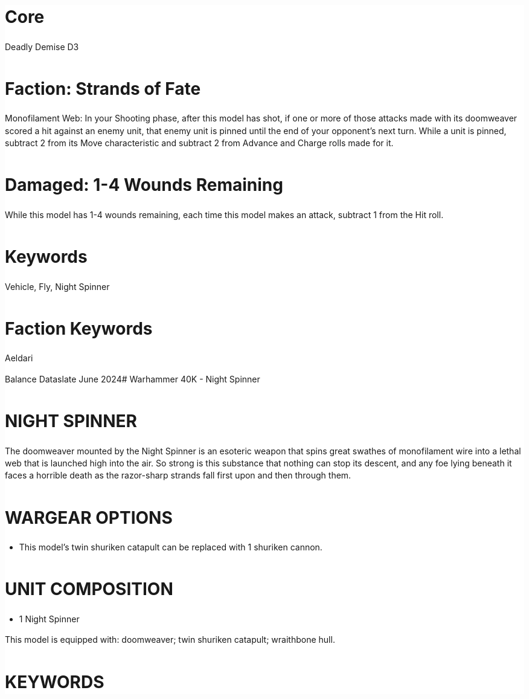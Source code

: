 # Core

Deadly Demise D3

# Faction: Strands of Fate

Monofilament Web: In your Shooting phase, after this model has shot, if one or more of those attacks made with its doomweaver scored a hit against an enemy unit, that enemy unit is pinned until the end of your opponent’s next turn. While a unit is pinned, subtract 2 from its Move characteristic and subtract 2 from Advance and Charge rolls made for it.

# Damaged: 1-4 Wounds Remaining

While this model has 1-4 wounds remaining, each time this model makes an attack, subtract 1 from the Hit roll.

# Keywords

Vehicle, Fly, Night Spinner

# Faction Keywords

Aeldari

Balance Dataslate June 2024# Warhammer 40K - Night Spinner

# NIGHT SPINNER

The doomweaver mounted by the Night Spinner is an esoteric weapon that spins great swathes of monofilament wire into a lethal web that is launched high into the air. So strong is this substance that nothing can stop its descent, and any foe lying beneath it faces a horrible death as the razor-sharp strands fall first upon and then through them.

# WARGEAR OPTIONS

- This model’s twin shuriken catapult can be replaced with 1 shuriken cannon.

# UNIT COMPOSITION

- 1 Night Spinner

This model is equipped with: doomweaver; twin shuriken catapult; wraithbone hull.

# KEYWORDS

